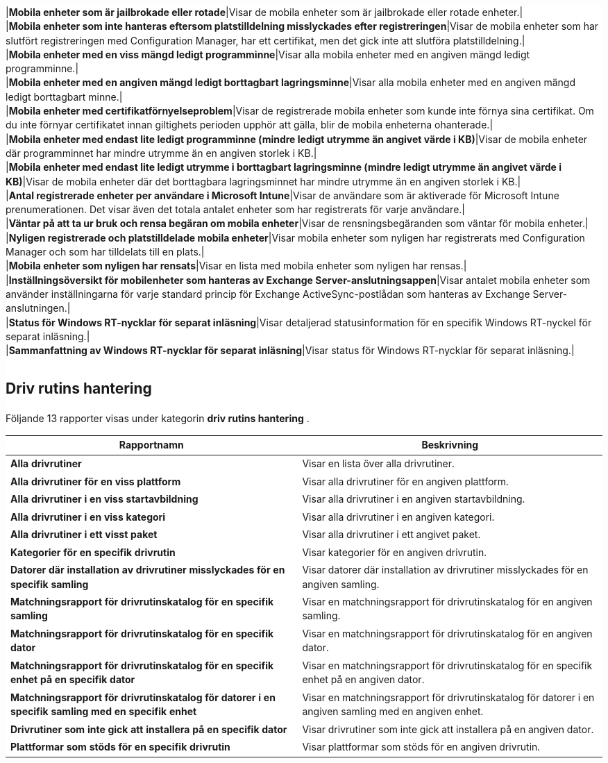 |**Mobila enheter som är jailbrokade eller rotade**|Visar de mobila enheter som är jailbrokade eller rotade enheter.|  
|**Mobila enheter som inte hanteras eftersom platstilldelning misslyckades efter registreringen**|Visar de mobila enheter som har slutfört registreringen med Configuration Manager, har ett certifikat, men det gick inte att slutföra platstilldelning.|  
|**Mobila enheter med en viss mängd ledigt programminne**|Visar alla mobila enheter med en angiven mängd ledigt programminne.|  
|**Mobila enheter med en angiven mängd ledigt borttagbart lagringsminne**|Visar alla mobila enheter med en angiven mängd ledigt borttagbart minne.|  
|**Mobila enheter med certifikatförnyelseproblem**|Visar de registrerade mobila enheter som kunde inte förnya sina certifikat. Om du inte förnyar certifikatet innan giltighets perioden upphör att gälla, blir de mobila enheterna ohanterade.|  
|**Mobila enheter med endast lite ledigt programminne (mindre ledigt utrymme än angivet värde i KB)**|Visar de mobila enheter där programminnet har mindre utrymme än en angiven storlek i KB.|  
|**Mobila enheter med endast lite ledigt utrymme i borttagbart lagringsminne (mindre ledigt utrymme än angivet värde i KB)**|Visar de mobila enheter där det borttagbara lagringsminnet har mindre utrymme än en angiven storlek i KB.|  
|**Antal registrerade enheter per användare i Microsoft Intune**|Visar de användare som är aktiverade för Microsoft Intune prenumerationen. Det visar även det totala antalet enheter som har registrerats för varje användare.|  
|**Väntar på att ta ur bruk och rensa begäran om mobila enheter**|Visar de rensningsbegäranden som väntar för mobila enheter.|  
|**Nyligen registrerade och platstilldelade mobila enheter**|Visar mobila enheter som nyligen har registrerats med Configuration Manager och som har tilldelats till en plats.|  
|**Mobila enheter som nyligen har rensats**|Visar en lista med mobila enheter som nyligen har rensas.|  
|**Inställningsöversikt för mobilenheter som hanteras av Exchange Server-anslutningsappen**|Visar antalet mobila enheter som använder inställningarna för varje standard princip för Exchange ActiveSync-postlådan som hanteras av Exchange Server-anslutningen.|  
|**Status för Windows RT-nycklar för separat inläsning**|Visar detaljerad statusinformation för en specifik Windows RT-nyckel för separat inläsning.|  
|**Sammanfattning av Windows RT-nycklar för separat inläsning**|Visar status för Windows RT-nycklar för separat inläsning.|  



## <a name="driver-management"></a>Driv rutins hantering  

Följande 13 rapporter visas under kategorin **driv rutins hantering** . 

|Rapportnamn|Beskrivning|  
|-----------------|-----------------|  
|**Alla drivrutiner**|Visar en lista över alla drivrutiner.|  
|**Alla drivrutiner för en viss plattform**|Visar alla drivrutiner för en angiven plattform.|  
|**Alla drivrutiner i en viss startavbildning**|Visar alla drivrutiner i en angiven startavbildning.|  
|**Alla drivrutiner i en viss kategori**|Visar alla drivrutiner i en angiven kategori.|  
|**Alla drivrutiner i ett visst paket**|Visar alla drivrutiner i ett angivet paket.|  
|**Kategorier för en specifik drivrutin**|Visar kategorier för en angiven drivrutin.|  
|**Datorer där installation av drivrutiner misslyckades för en specifik samling**|Visar datorer där installation av drivrutiner misslyckades för en angiven samling.|  
|**Matchningsrapport för drivrutinskatalog för en specifik samling**|Visar en matchningsrapport för drivrutinskatalog för en angiven samling.|  
|**Matchningsrapport för drivrutinskatalog för en specifik dator**|Visar en matchningsrapport för drivrutinskatalog för en angiven dator.|  
|**Matchningsrapport för drivrutinskatalog för en specifik enhet på en specifik dator**|Visar en matchningsrapport för drivrutinskatalog för en specifik enhet på en angiven dator.|  
|**Matchningsrapport för drivrutinskatalog för datorer i en specifik samling med en specifik enhet**|Visar en matchningsrapport för drivrutinskatalog för datorer i en angiven samling med en angiven enhet.|  
|**Drivrutiner som inte gick att installera på en specifik dator**|Visar drivrutiner som inte gick att installera på en angiven dator.|  
|**Plattformar som stöds för en specifik drivrutin**|Visar plattformar som stöds för en angiven drivrutin.|  
